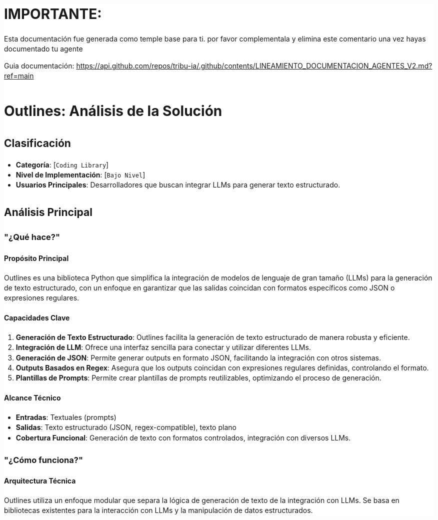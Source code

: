 # IMPORTANTE:

Esta documentación fue generada como temple base para ti. por favor complementala y elimina este comentario una vez hayas documentado tu agente

Guia documentación: https://api.github.com/repos/tribu-ia/.github/contents/LINEAMIENTO_DOCUMENTACION_AGENTES_V2.md?ref=main


# Outlines: Análisis de la Solución

## Clasificación

- **Categoría**:  [`Coding Library`] 
- **Nivel de Implementación**:  [`Bajo Nivel`] 
- **Usuarios Principales**: Desarrolladores que buscan integrar LLMs para generar texto estructurado.

## Análisis Principal

### "¿Qué hace?"

#### Propósito Principal
Outlines es una biblioteca Python que simplifica la integración de modelos de lenguaje de gran tamaño (LLMs) para la generación de texto estructurado, con un enfoque en garantizar que las salidas coincidan con formatos específicos como JSON o expresiones regulares.

#### Capacidades Clave
1. **Generación de Texto Estructurado**:  Outlines facilita la generación de texto estructurado de manera robusta y eficiente.
2. **Integración de LLM**: Ofrece una interfaz sencilla para conectar y utilizar diferentes LLMs.
3. **Generación de JSON**:  Permite generar outputs en formato JSON, facilitando la integración con otros sistemas.
4. **Outputs Basados en Regex**:  Asegura que los outputs coincidan con expresiones regulares definidas, controlando el formato.
5. **Plantillas de Prompts**: Permite crear plantillas de prompts reutilizables, optimizando el proceso de generación.

#### Alcance Técnico
- **Entradas**:  Textuales (prompts)
- **Salidas**:  Texto estructurado (JSON, regex-compatible), texto plano
- **Cobertura Funcional**:  Generación de texto con formatos controlados, integración con diversos LLMs.

### "¿Cómo funciona?"

#### Arquitectura Técnica
Outlines utiliza un enfoque modular que separa la lógica de generación de texto de la integración con LLMs.  Se basa en bibliotecas existentes para la interacción con LLMs y la manipulación de datos estructurados.
